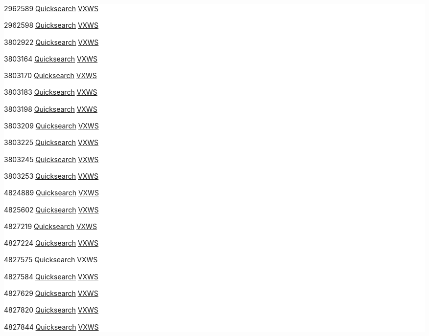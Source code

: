 2962589 [Quicksearch](https://search.library.yale.edu/catalog/2962589) [VXWS](http://prodorbis.library.yale.edu:7014/vxws/GetHoldingsService?bibId=2962589)

2962598 [Quicksearch](https://search.library.yale.edu/catalog/2962598) [VXWS](http://prodorbis.library.yale.edu:7014/vxws/GetHoldingsService?bibId=2962598)

3802922 [Quicksearch](https://search.library.yale.edu/catalog/3802922) [VXWS](http://prodorbis.library.yale.edu:7014/vxws/GetHoldingsService?bibId=3802922)

3803164 [Quicksearch](https://search.library.yale.edu/catalog/3803164) [VXWS](http://prodorbis.library.yale.edu:7014/vxws/GetHoldingsService?bibId=3803164)

3803170 [Quicksearch](https://search.library.yale.edu/catalog/3803170) [VXWS](http://prodorbis.library.yale.edu:7014/vxws/GetHoldingsService?bibId=3803170)

3803183 [Quicksearch](https://search.library.yale.edu/catalog/3803183) [VXWS](http://prodorbis.library.yale.edu:7014/vxws/GetHoldingsService?bibId=3803183)

3803198 [Quicksearch](https://search.library.yale.edu/catalog/3803198) [VXWS](http://prodorbis.library.yale.edu:7014/vxws/GetHoldingsService?bibId=3803198)

3803209 [Quicksearch](https://search.library.yale.edu/catalog/3803209) [VXWS](http://prodorbis.library.yale.edu:7014/vxws/GetHoldingsService?bibId=3803209)

3803225 [Quicksearch](https://search.library.yale.edu/catalog/3803225) [VXWS](http://prodorbis.library.yale.edu:7014/vxws/GetHoldingsService?bibId=3803225)

3803245 [Quicksearch](https://search.library.yale.edu/catalog/3803245) [VXWS](http://prodorbis.library.yale.edu:7014/vxws/GetHoldingsService?bibId=3803245)

3803253 [Quicksearch](https://search.library.yale.edu/catalog/3803253) [VXWS](http://prodorbis.library.yale.edu:7014/vxws/GetHoldingsService?bibId=3803253)

4824889 [Quicksearch](https://search.library.yale.edu/catalog/4824889) [VXWS](http://prodorbis.library.yale.edu:7014/vxws/GetHoldingsService?bibId=4824889)

4825602 [Quicksearch](https://search.library.yale.edu/catalog/4825602) [VXWS](http://prodorbis.library.yale.edu:7014/vxws/GetHoldingsService?bibId=4825602)

4827219 [Quicksearch](https://search.library.yale.edu/catalog/4827219) [VXWS](http://prodorbis.library.yale.edu:7014/vxws/GetHoldingsService?bibId=4827219)

4827224 [Quicksearch](https://search.library.yale.edu/catalog/4827224) [VXWS](http://prodorbis.library.yale.edu:7014/vxws/GetHoldingsService?bibId=4827224)

4827575 [Quicksearch](https://search.library.yale.edu/catalog/4827575) [VXWS](http://prodorbis.library.yale.edu:7014/vxws/GetHoldingsService?bibId=4827575)

4827584 [Quicksearch](https://search.library.yale.edu/catalog/4827584) [VXWS](http://prodorbis.library.yale.edu:7014/vxws/GetHoldingsService?bibId=4827584)

4827629 [Quicksearch](https://search.library.yale.edu/catalog/4827629) [VXWS](http://prodorbis.library.yale.edu:7014/vxws/GetHoldingsService?bibId=4827629)

4827820 [Quicksearch](https://search.library.yale.edu/catalog/4827820) [VXWS](http://prodorbis.library.yale.edu:7014/vxws/GetHoldingsService?bibId=4827820)

4827844 [Quicksearch](https://search.library.yale.edu/catalog/4827844) [VXWS](http://prodorbis.library.yale.edu:7014/vxws/GetHoldingsService?bibId=4827844)
